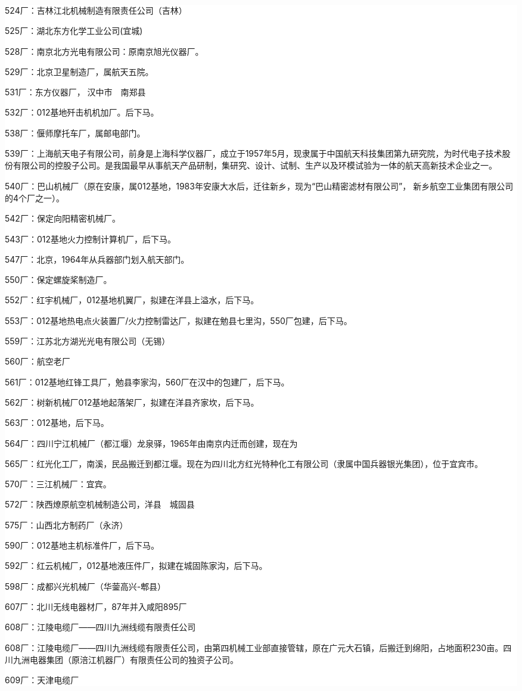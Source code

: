 524厂：吉林江北机械制造有限责任公司（吉林）

525厂：湖北东方化学工业公司(宜城)

528厂：南京北方光电有限公司：原南京旭光仪器厂。

529厂：北京卫星制造厂，属航天五院。

531厂：东方仪器厂， 汉中市　南郑县

532厂：012基地歼击机机加厂。后下马。

538厂：偃师摩托车厂，属邮电部门。

539厂：上海航天电子有限公司，前身是上海科学仪器厂，成立于1957年5月，现隶属于中国航天科技集团第九研究院，为时代电子技术股份有限公司的控股子公司。是我国最早从事航天产品研制，集研究、设计、试制、生产以及环模试验为一体的航天高新技术企业之一。

540厂：巴山机械厂（原在安康，属012基地，1983年安康大水后，迁往新乡，现为“巴山精密滤材有限公司”， 新乡航空工业集团有限公司的4个厂之一）。

542厂：保定向阳精密机械厂。

543厂：012基地火力控制计算机厂，后下马。

547厂：北京，1964年从兵器部门划入航天部门。

550厂：保定螺旋桨制造厂。

552厂：红宇机械厂，012基地机翼厂，拟建在洋县上溢水，后下马。

553厂：012基地热电点火装置厂/火力控制雷达厂，拟建在勉县七里沟，550厂包建，后下马。

559厂：江苏北方湖光光电有限公司（无锡）

560厂：航空老厂

561厂：012基地红锋工具厂，勉县李家沟，560厂在汉中的包建厂，后下马。

562厂：树新机械厂012基地起落架厂，拟建在洋县齐家坎，后下马。

563厂：012基地，后下马。

564厂：四川宁江机械厂（都江堰）龙泉驿，1965年由南京内迁而创建，现在为

565厂：红光化工厂，南溪，民品搬迁到都江堰。现在为四川北方红光特种化工有限公司（隶属中国兵器银光集团），位于宜宾市。

570厂：三江机械厂：宜宾。

572厂：陕西燎原航空机械制造公司，洋县　城固县

575厂：山西北方制药厂（永济）

590厂：012基地主机标准件厂，后下马。

592厂：红云机械厂，012基地液压件厂，拟建在城固陈家沟，后下马。

598厂：成都兴光机械厂（华蓥高兴-郫县）

607厂：北川无线电器材厂，87年并入咸阳895厂

608厂：江陵电缆厂——四川九洲线缆有限责任公司

608厂：江陵电缆厂——四川九洲线缆有限责任公司，由第四机械工业部直接管辖，原在广元大石镇，后搬迁到绵阳，占地面积230亩。四川九洲电器集团（原涪江机器厂）有限责任公司的独资子公司。

609厂：天津电缆厂
